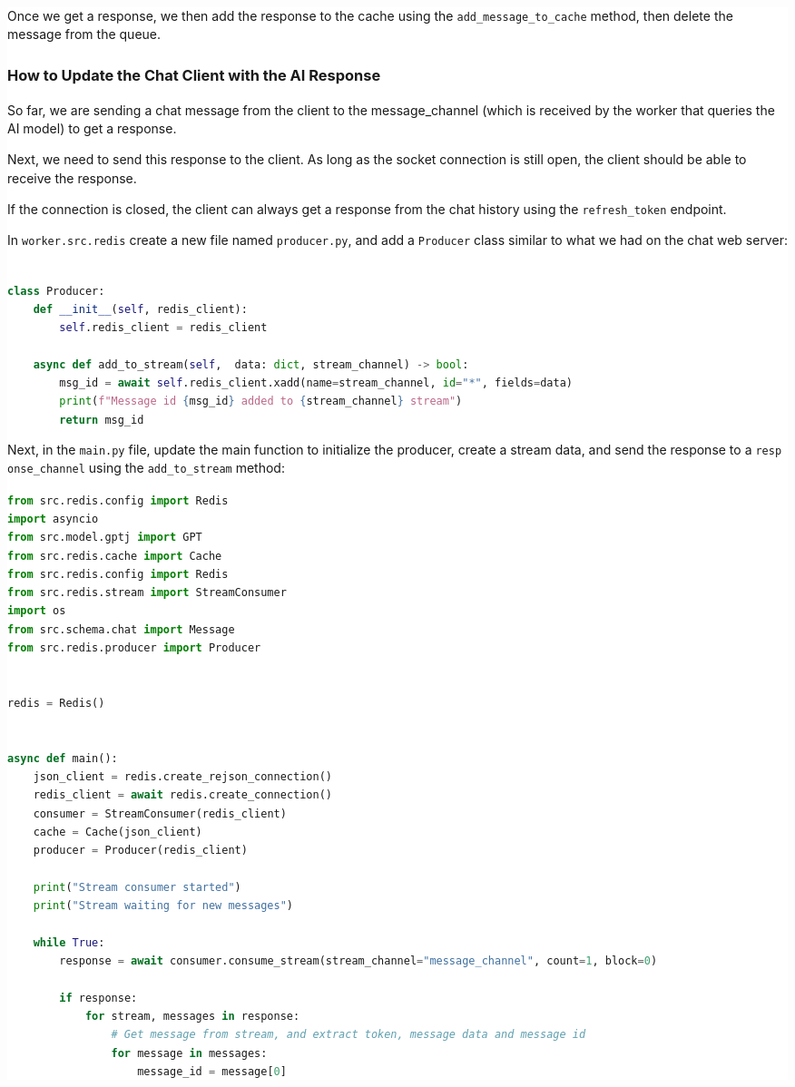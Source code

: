 Once we get a response, we then add the response to the cache using the `add_message_to_cache` method, then delete the message from the queue.

### How to Update the Chat Client with the AI Response

So far, we are sending a chat message from the client to the message_channel (which is received by the worker that queries the AI model) to get a response.

Next, we need to send this response to the client. As long as the socket connection is still open, the client should be able to receive the response.

If the connection is closed, the client can always get a response from the chat history using the `refresh_token` endpoint.

In `worker.src.redis` create a new file named `producer.py`, and add a `Producer` class similar to what we had on the chat web server:

```py

class Producer:
    def __init__(self, redis_client):
        self.redis_client = redis_client

    async def add_to_stream(self,  data: dict, stream_channel) -> bool:
        msg_id = await self.redis_client.xadd(name=stream_channel, id="*", fields=data)
        print(f"Message id {msg_id} added to {stream_channel} stream")
        return msg_id

```

Next, in the `main.py` file, update the main function to initialize the producer, create a stream data, and send the response to a `response_channel` using the `add_to_stream` method:

```py
from src.redis.config import Redis
import asyncio
from src.model.gptj import GPT
from src.redis.cache import Cache
from src.redis.config import Redis
from src.redis.stream import StreamConsumer
import os
from src.schema.chat import Message
from src.redis.producer import Producer


redis = Redis()


async def main():
    json_client = redis.create_rejson_connection()
    redis_client = await redis.create_connection()
    consumer = StreamConsumer(redis_client)
    cache = Cache(json_client)
    producer = Producer(redis_client)

    print("Stream consumer started")
    print("Stream waiting for new messages")

    while True:
        response = await consumer.consume_stream(stream_channel="message_channel", count=1, block=0)

        if response:
            for stream, messages in response:
                # Get message from stream, and extract token, message data and message id
                for message in messages:
                    message_id = message[0]
```